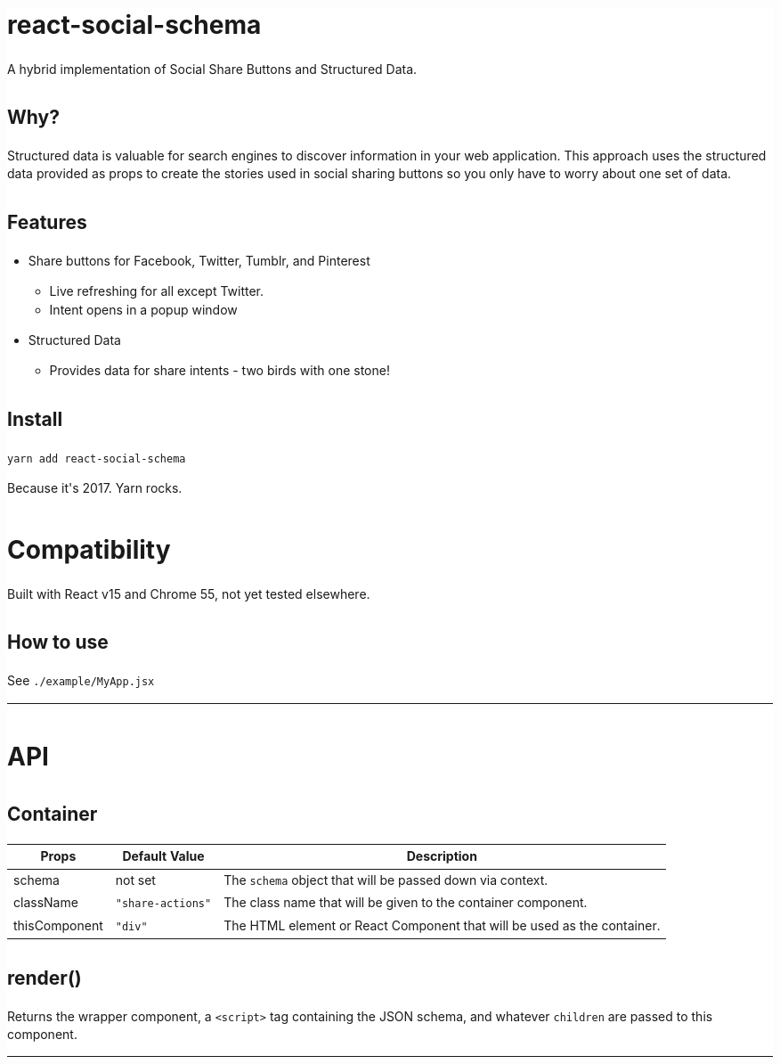 # react-social-schema
A hybrid implementation of Social Share Buttons and Structured Data.

## Why?
Structured data is valuable for search engines to discover information in your web application. This approach uses the structured data provided as props to create the stories used in social sharing buttons so you only have to worry about one set of data.


## Features
* Share buttons for Facebook, Twitter, Tumblr, and Pinterest
  * Live refreshing for all except Twitter.
  * Intent opens in a popup window


* Structured Data
  * Provides data for share intents - two birds with one stone!

## Install
`yarn add react-social-schema`

Because it's 2017. Yarn rocks.

# Compatibility
Built with React v15 and Chrome 55, not yet tested elsewhere.

## How to use
See `./example/MyApp.jsx`

---

# API
## Container
| Props | Default Value | Description |
| --- | --- | --- |
| schema | not set | The `schema` object that will be passed down via context. |
| className | `"share-actions"` | The class name that will be given to the container component. |
| thisComponent | `"div"` | The HTML element or React Component that will be used as the container. |

## render()
Returns the wrapper component, a `<script>` tag containing the JSON schema, and whatever `children` are passed to this component.

---